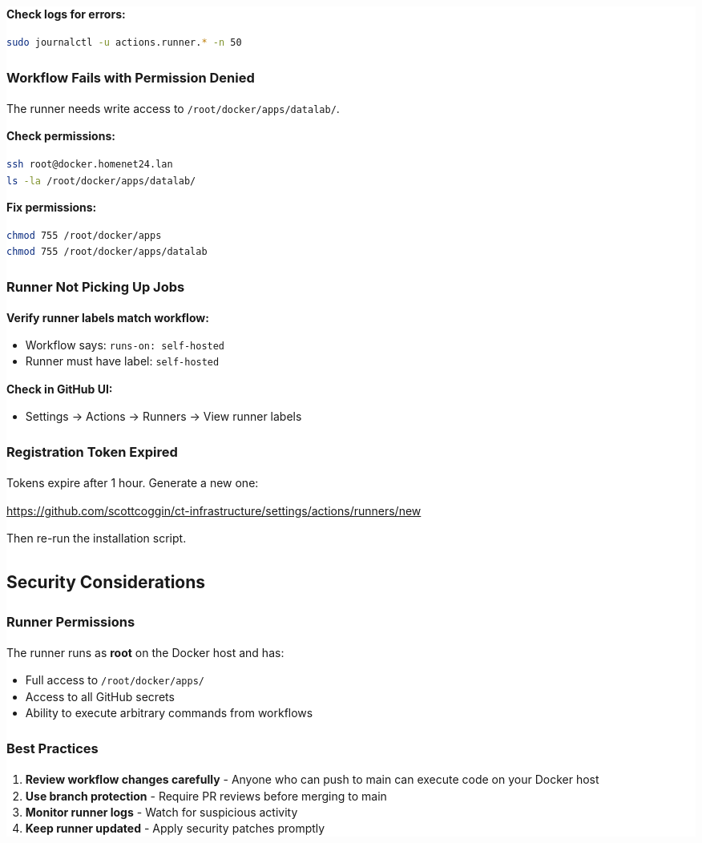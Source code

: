 **Check logs for errors:**
```bash
sudo journalctl -u actions.runner.* -n 50
```

### Workflow Fails with Permission Denied

The runner needs write access to `/root/docker/apps/datalab/`.

**Check permissions:**
```bash
ssh root@docker.homenet24.lan
ls -la /root/docker/apps/datalab/
```

**Fix permissions:**
```bash
chmod 755 /root/docker/apps
chmod 755 /root/docker/apps/datalab
```

### Runner Not Picking Up Jobs

**Verify runner labels match workflow:**
- Workflow says: `runs-on: self-hosted`
- Runner must have label: `self-hosted`

**Check in GitHub UI:**
- Settings → Actions → Runners → View runner labels

### Registration Token Expired

Tokens expire after 1 hour. Generate a new one:

https://github.com/scottcoggin/ct-infrastructure/settings/actions/runners/new

Then re-run the installation script.

## Security Considerations

### Runner Permissions

The runner runs as **root** on the Docker host and has:
- Full access to `/root/docker/apps/`
- Access to all GitHub secrets
- Ability to execute arbitrary commands from workflows

### Best Practices

1. **Review workflow changes carefully** - Anyone who can push to main can execute code on your Docker host
2. **Use branch protection** - Require PR reviews before merging to main
3. **Monitor runner logs** - Watch for suspicious activity
4. **Keep runner updated** - Apply security patches promptly
